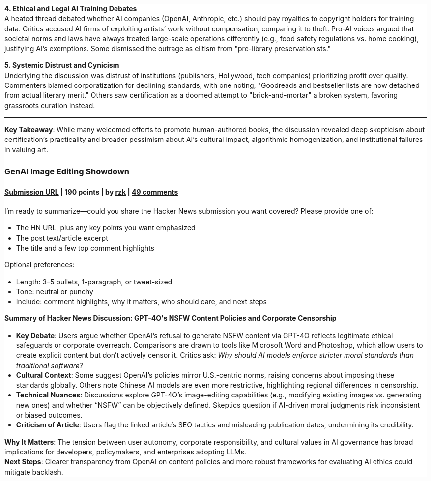 **4. Ethical and Legal AI Training Debates**  
A heated thread debated whether AI companies (OpenAI, Anthropic, etc.) should pay royalties to copyright holders for training data. Critics accused AI firms of exploiting artists’ work without compensation, comparing it to theft. Pro-AI voices argued that societal norms and laws have always treated large-scale operations differently (e.g., food safety regulations vs. home cooking), justifying AI’s exemptions. Some dismissed the outrage as elitism from "pre-library preservationists."

**5. Systemic Distrust and Cynicism**  
Underlying the discussion was distrust of institutions (publishers, Hollywood, tech companies) prioritizing profit over quality. Commenters blamed corporatization for declining standards, with one noting, "Goodreads and bestseller lists are now detached from actual literary merit." Others saw certification as a doomed attempt to "brick-and-mortar" a broken system, favoring grassroots curation instead.

---

**Key Takeaway**: While many welcomed efforts to promote human-authored books, the discussion revealed deep skepticism about certification’s practicality and broader pessimism about AI’s cultural impact, algorithmic homogenization, and institutional failures in valuing art.

### GenAI Image Editing Showdown

#### [Submission URL](https://genai-showdown.specr.net/) | 190 points | by [rzk](https://news.ycombinator.com/user?id=rzk) | [49 comments](https://news.ycombinator.com/item?id=45708795)

I’m ready to summarize—could you share the Hacker News submission you want covered? Please provide one of:
- The HN URL, plus any key points you want emphasized
- The post text/article excerpt
- The title and a few top comment highlights

Optional preferences:
- Length: 3–5 bullets, 1-paragraph, or tweet-sized
- Tone: neutral or punchy
- Include: comment highlights, why it matters, who should care, and next steps

**Summary of Hacker News Discussion: GPT-4O's NSFW Content Policies and Corporate Censorship**  

- **Key Debate**: Users argue whether OpenAI’s refusal to generate NSFW content via GPT-4O reflects legitimate ethical safeguards or corporate overreach. Comparisons are drawn to tools like Microsoft Word and Photoshop, which allow users to create explicit content but don’t actively censor it. Critics ask: *Why should AI models enforce stricter moral standards than traditional software?*  
- **Cultural Context**: Some suggest OpenAI’s policies mirror U.S.-centric norms, raising concerns about imposing these standards globally. Others note Chinese AI models are even more restrictive, highlighting regional differences in censorship.  
- **Technical Nuances**: Discussions explore GPT-4O’s image-editing capabilities (e.g., modifying existing images vs. generating new ones) and whether “NSFW” can be objectively defined. Skeptics question if AI-driven moral judgments risk inconsistent or biased outcomes.  
- **Criticism of Article**: Users flag the linked article’s SEO tactics and misleading publication dates, undermining its credibility.  

**Why It Matters**: The tension between user autonomy, corporate responsibility, and cultural values in AI governance has broad implications for developers, policymakers, and enterprises adopting LLMs.  
**Next Steps**: Clearer transparency from OpenAI on content policies and more robust frameworks for evaluating AI ethics could mitigate backlash.
